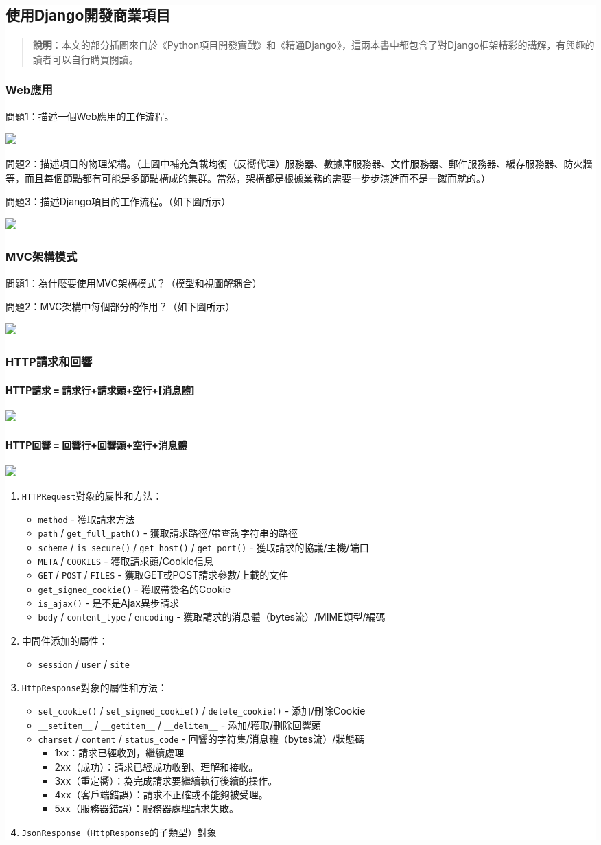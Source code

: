 ## 使用Django開發商業項目

> **說明**：本文的部分插圖來自於《Python項目開發實戰》和《精通Django》，這兩本書中都包含了對Django框架精彩的講解，有興趣的讀者可以自行購買閱讀。

### Web應用

問題1：描述一個Web應用的工作流程。

![](./res/web-application.png)

問題2：描述項目的物理架構。（上圖中補充負載均衡（反嚮代理）服務器、數據庫服務器、文件服務器、郵件服務器、緩存服務器、防火牆等，而且每個節點都有可能是多節點構成的集群。當然，架構都是根據業務的需要一步步演進而不是一蹴而就的。）

問題3：描述Django項目的工作流程。（如下圖所示）

![](./res/django_request_response_cycle.png)

### MVC架構模式

問題1：為什麼要使用MVC架構模式？（模型和視圖解耦合）

問題2：MVC架構中每個部分的作用？（如下圖所示）

![](./res/mvc.png)

### HTTP請求和回響

#### HTTP請求 = 請求行+請求頭+空行+[消息體]

![](./res/http-request.png)

#### HTTP回響 = 回響行+回響頭+空行+消息體

![](./res/http-response.png)

1. `HTTPRequest`對象的屬性和方法：

   - `method` - 獲取請求方法
   - `path` / `get_full_path()` - 獲取請求路徑/帶查詢字符串的路徑
   - `scheme` / `is_secure()` / `get_host()` / `get_port()` - 獲取請求的協議/主機/端口
   - `META` / `COOKIES` - 獲取請求頭/Cookie信息
   - `GET` / `POST` / `FILES` - 獲取GET或POST請求參數/上載的文件
   - `get_signed_cookie()` - 獲取帶簽名的Cookie
   - `is_ajax()` - 是不是Ajax異步請求
   - `body` / `content_type` / `encoding` - 獲取請求的消息體（bytes流）/MIME類型/編碼
2. 中間件添加的屬性：

   - `session` / `user` / `site`
3. `HttpResponse`對象的屬性和方法：

   - `set_cookie()` / `set_signed_cookie()` / `delete_cookie()` - 添加/刪除Cookie
   - `__setitem__` / `__getitem__` / `__delitem__` - 添加/獲取/刪除回響頭
   - `charset` / `content` / `status_code` - 回響的字符集/消息體（bytes流）/狀態碼
     - 1xx：請求已經收到，繼續處理
     - 2xx（成功）：請求已經成功收到、理解和接收。
     - 3xx（重定嚮）：為完成請求要繼續執行後續的操作。
     - 4xx（客戶端錯誤）：請求不正確或不能夠被受理。
     - 5xx（服務器錯誤）：服務器處理請求失敗。
4. `JsonResponse`（`HttpResponse`的子類型）對象
